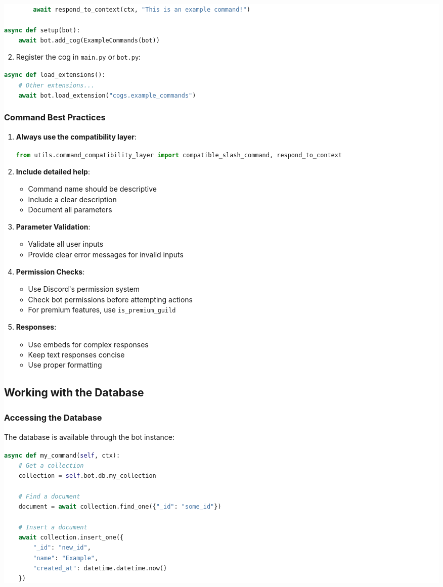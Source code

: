 ```python
        await respond_to_context(ctx, "This is an example command!")

async def setup(bot):
    await bot.add_cog(ExampleCommands(bot))
```

2. Register the cog in `main.py` or `bot.py`:

```python
async def load_extensions():
    # Other extensions...
    await bot.load_extension("cogs.example_commands")
```

### Command Best Practices

1. **Always use the compatibility layer**:
   ```python
   from utils.command_compatibility_layer import compatible_slash_command, respond_to_context
   ```

2. **Include detailed help**:
   - Command name should be descriptive
   - Include a clear description
   - Document all parameters

3. **Parameter Validation**:
   - Validate all user inputs
   - Provide clear error messages for invalid inputs

4. **Permission Checks**:
   - Use Discord's permission system
   - Check bot permissions before attempting actions
   - For premium features, use `is_premium_guild`

5. **Responses**:
   - Use embeds for complex responses
   - Keep text responses concise
   - Use proper formatting

## Working with the Database

### Accessing the Database

The database is available through the bot instance:

```python
async def my_command(self, ctx):
    # Get a collection
    collection = self.bot.db.my_collection
    
    # Find a document
    document = await collection.find_one({"_id": "some_id"})
    
    # Insert a document
    await collection.insert_one({
        "_id": "new_id",
        "name": "Example",
        "created_at": datetime.datetime.now()
    })
```
